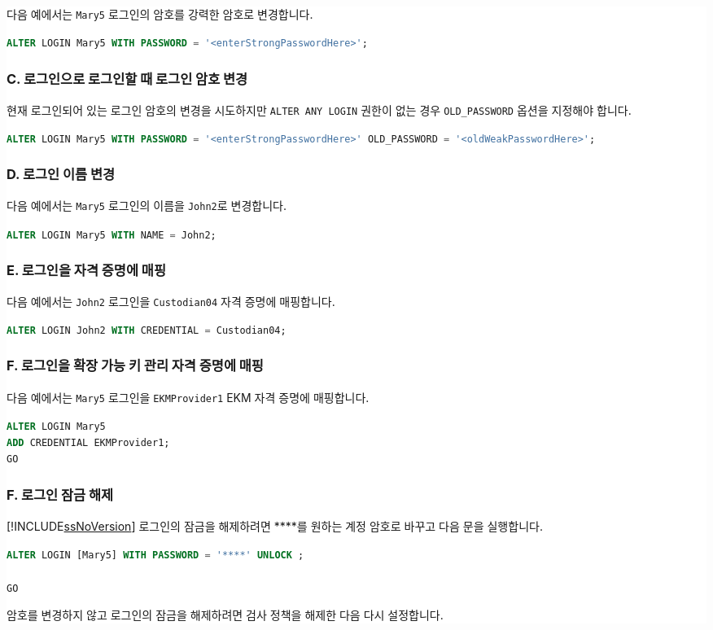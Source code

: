 다음 예에서는 `Mary5` 로그인의 암호를 강력한 암호로 변경합니다.

```sql
ALTER LOGIN Mary5 WITH PASSWORD = '<enterStrongPasswordHere>';
```

### <a name="c-changing-the-password-of-a-login-when-logged-in-as-the-login"></a>C. 로그인으로 로그인할 때 로그인 암호 변경

현재 로그인되어 있는 로그인 암호의 변경을 시도하지만 `ALTER ANY LOGIN` 권한이 없는 경우 `OLD_PASSWORD` 옵션을 지정해야 합니다.

```sql
ALTER LOGIN Mary5 WITH PASSWORD = '<enterStrongPasswordHere>' OLD_PASSWORD = '<oldWeakPasswordHere>';
```

### <a name="d-changing-the-name-of-a-login"></a>D. 로그인 이름 변경

다음 예에서는 `Mary5` 로그인의 이름을 `John2`로 변경합니다.

```sql
ALTER LOGIN Mary5 WITH NAME = John2;
```

### <a name="e-mapping-a-login-to-a-credential"></a>E. 로그인을 자격 증명에 매핑

다음 예에서는 `John2` 로그인을 `Custodian04` 자격 증명에 매핑합니다.

```sql
ALTER LOGIN John2 WITH CREDENTIAL = Custodian04;
```

### <a name="f-mapping-a-login-to-an-extensible-key-management-credential"></a>F. 로그인을 확장 가능 키 관리 자격 증명에 매핑

다음 예에서는 `Mary5` 로그인을 `EKMProvider1` EKM 자격 증명에 매핑합니다.

```sql
ALTER LOGIN Mary5
ADD CREDENTIAL EKMProvider1;
GO
```

### <a name="f-unlocking-a-login"></a>F. 로그인 잠금 해제

[!INCLUDE[ssNoVersion](../../includes/ssnoversion-md.md)] 로그인의 잠금을 해제하려면 \*\*\*\*를 원하는 계정 암호로 바꾸고 다음 문을 실행합니다.

```sql
ALTER LOGIN [Mary5] WITH PASSWORD = '****' UNLOCK ;

GO
```

암호를 변경하지 않고 로그인의 잠금을 해제하려면 검사 정책을 해제한 다음 다시 설정합니다.
